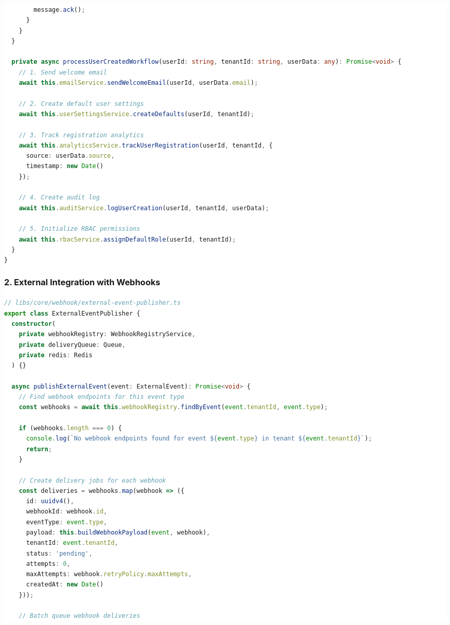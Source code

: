 ```typescript
        message.ack();
      }
    }
  }

  private async processUserCreatedWorkflow(userId: string, tenantId: string, userData: any): Promise<void> {
    // 1. Send welcome email
    await this.emailService.sendWelcomeEmail(userId, userData.email);
    
    // 2. Create default user settings
    await this.userSettingsService.createDefaults(userId, tenantId);
    
    // 3. Track registration analytics
    await this.analyticsService.trackUserRegistration(userId, tenantId, {
      source: userData.source,
      timestamp: new Date()
    });
    
    // 4. Create audit log
    await this.auditService.logUserCreation(userId, tenantId, userData);
    
    // 5. Initialize RBAC permissions
    await this.rbacService.assignDefaultRole(userId, tenantId);
  }
}
```

### 2. External Integration with Webhooks

```typescript
// libs/core/webhook/external-event-publisher.ts
export class ExternalEventPublisher {
  constructor(
    private webhookRegistry: WebhookRegistryService,
    private deliveryQueue: Queue,
    private redis: Redis
  ) {}

  async publishExternalEvent(event: ExternalEvent): Promise<void> {
    // Find webhook endpoints for this event type
    const webhooks = await this.webhookRegistry.findByEvent(event.tenantId, event.type);
    
    if (webhooks.length === 0) {
      console.log(`No webhook endpoints found for event ${event.type} in tenant ${event.tenantId}`);
      return;
    }

    // Create delivery jobs for each webhook
    const deliveries = webhooks.map(webhook => ({
      id: uuidv4(),
      webhookId: webhook.id,
      eventType: event.type,
      payload: this.buildWebhookPayload(event, webhook),
      tenantId: event.tenantId,
      status: 'pending',
      attempts: 0,
      maxAttempts: webhook.retryPolicy.maxAttempts,
      createdAt: new Date()
    }));

    // Batch queue webhook deliveries
```